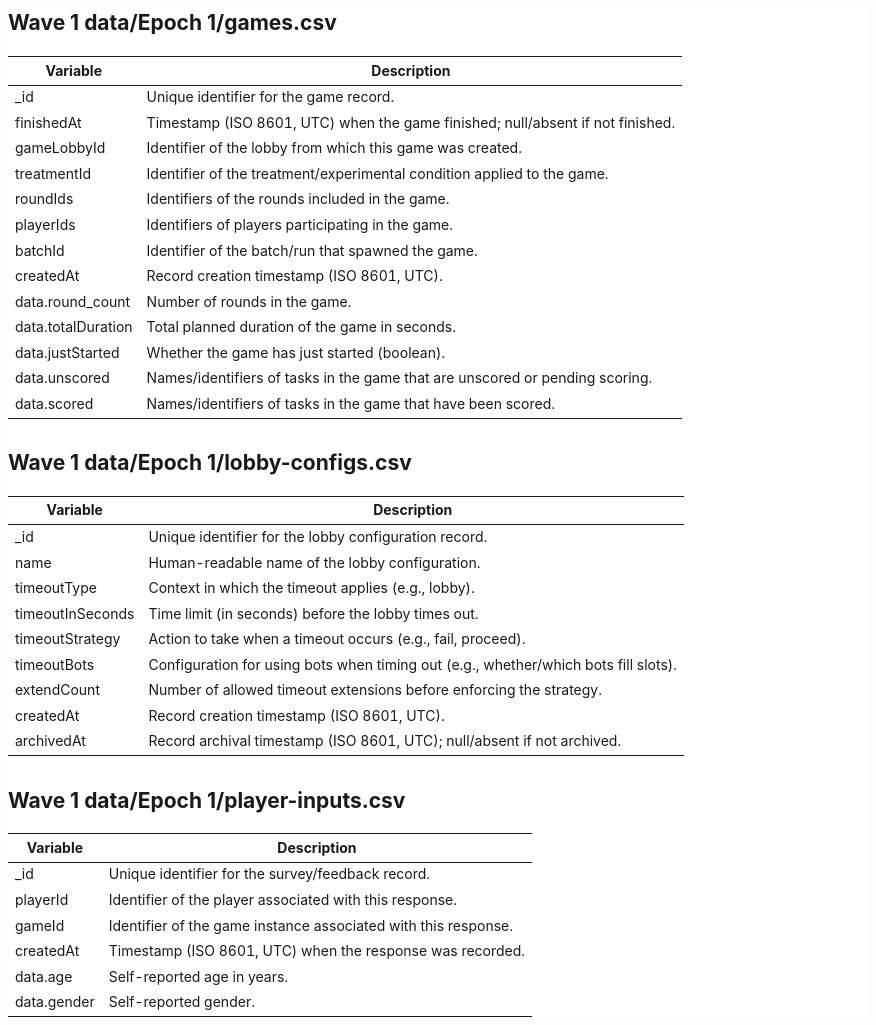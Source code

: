 ## Wave 1 data/Epoch 1/games.csv

| Variable | Description |
|---|---|
| _id | Unique identifier for the game record. |
| finishedAt | Timestamp (ISO 8601, UTC) when the game finished; null/absent if not finished. |
| gameLobbyId | Identifier of the lobby from which this game was created. |
| treatmentId | Identifier of the treatment/experimental condition applied to the game. |
| roundIds | Identifiers of the rounds included in the game. |
| playerIds | Identifiers of players participating in the game. |
| batchId | Identifier of the batch/run that spawned the game. |
| createdAt | Record creation timestamp (ISO 8601, UTC). |
| data.round_count | Number of rounds in the game. |
| data.totalDuration | Total planned duration of the game in seconds. |
| data.justStarted | Whether the game has just started (boolean). |
| data.unscored | Names/identifiers of tasks in the game that are unscored or pending scoring. |
| data.scored | Names/identifiers of tasks in the game that have been scored. |

## Wave 1 data/Epoch 1/lobby-configs.csv

| Variable | Description |
|---|---|
| _id | Unique identifier for the lobby configuration record. |
| name | Human-readable name of the lobby configuration. |
| timeoutType | Context in which the timeout applies (e.g., lobby). |
| timeoutInSeconds | Time limit (in seconds) before the lobby times out. |
| timeoutStrategy | Action to take when a timeout occurs (e.g., fail, proceed). |
| timeoutBots | Configuration for using bots when timing out (e.g., whether/which bots fill slots). |
| extendCount | Number of allowed timeout extensions before enforcing the strategy. |
| createdAt | Record creation timestamp (ISO 8601, UTC). |
| archivedAt | Record archival timestamp (ISO 8601, UTC); null/absent if not archived. |

## Wave 1 data/Epoch 1/player-inputs.csv

| Variable | Description |
|---|---|
| _id | Unique identifier for the survey/feedback record. |
| playerId | Identifier of the player associated with this response. |
| gameId | Identifier of the game instance associated with this response. |
| createdAt | Timestamp (ISO 8601, UTC) when the response was recorded. |
| data.age | Self-reported age in years. |
| data.gender | Self-reported gender. |